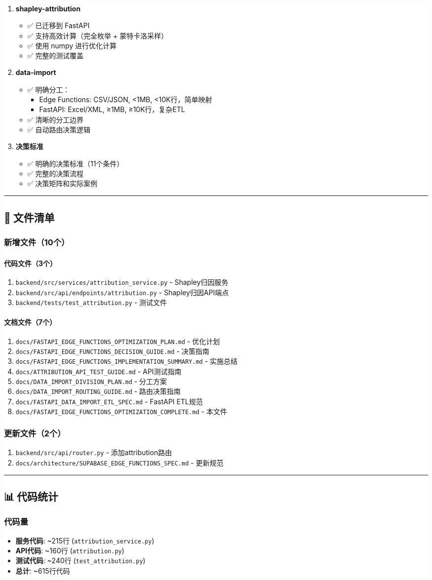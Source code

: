 1. **shapley-attribution**
   - ✅ 已迁移到 FastAPI
   - ✅ 支持高效计算（完全枚举 + 蒙特卡洛采样）
   - ✅ 使用 numpy 进行优化计算
   - ✅ 完整的测试覆盖

2. **data-import**
   - ✅ 明确分工：
     - Edge Functions: CSV/JSON, <1MB, <10K行，简单映射
     - FastAPI: Excel/XML, ≥1MB, ≥10K行，复杂ETL
   - ✅ 清晰的分工边界
   - ✅ 自动路由决策逻辑

3. **决策标准**
   - ✅ 明确的决策标准（11个条件）
   - ✅ 完整的决策流程
   - ✅ 决策矩阵和实际案例

---

## 📁 文件清单

### 新增文件（10个）

#### 代码文件（3个）
1. `backend/src/services/attribution_service.py` - Shapley归因服务
2. `backend/src/api/endpoints/attribution.py` - Shapley归因API端点
3. `backend/tests/test_attribution.py` - 测试文件

#### 文档文件（7个）
1. `docs/FASTAPI_EDGE_FUNCTIONS_OPTIMIZATION_PLAN.md` - 优化计划
2. `docs/FASTAPI_EDGE_FUNCTIONS_DECISION_GUIDE.md` - 决策指南
3. `docs/FASTAPI_EDGE_FUNCTIONS_IMPLEMENTATION_SUMMARY.md` - 实施总结
4. `docs/ATTRIBUTION_API_TEST_GUIDE.md` - API测试指南
5. `docs/DATA_IMPORT_DIVISION_PLAN.md` - 分工方案
6. `docs/DATA_IMPORT_ROUTING_GUIDE.md` - 路由决策指南
7. `docs/FASTAPI_DATA_IMPORT_ETL_SPEC.md` - FastAPI ETL规范
8. `docs/FASTAPI_EDGE_FUNCTIONS_OPTIMIZATION_COMPLETE.md` - 本文件

### 更新文件（2个）
1. `backend/src/api/router.py` - 添加attribution路由
2. `docs/architecture/SUPABASE_EDGE_FUNCTIONS_SPEC.md` - 更新规范

---

## 📊 代码统计

### 代码量

- **服务代码**: ~215行 (`attribution_service.py`)
- **API代码**: ~160行 (`attribution.py`)
- **测试代码**: ~240行 (`test_attribution.py`)
- **总计**: ~615行代码
